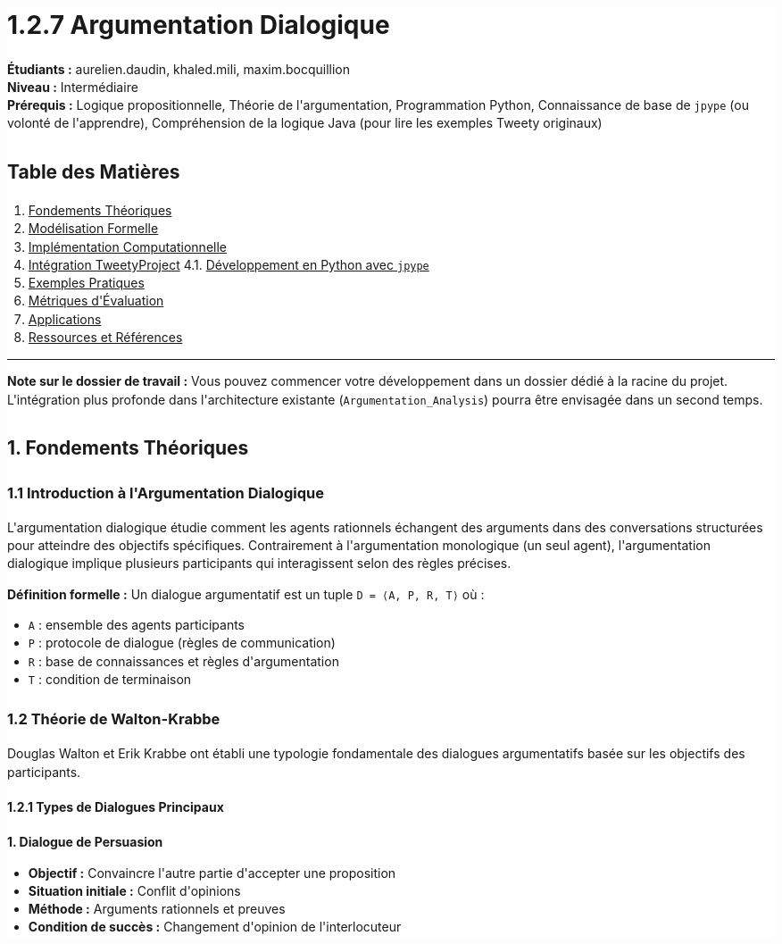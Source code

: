 # 1.2.7 Argumentation Dialogique

**Étudiants :** aurelien.daudin, khaled.mili, maxim.bocquillion  
**Niveau :** Intermédiaire  
**Prérequis :** Logique propositionnelle, Théorie de l'argumentation, Programmation Python, Connaissance de base de `jpype` (ou volonté de l'apprendre), Compréhension de la logique Java (pour lire les exemples Tweety originaux)

## Table des Matières

1. [Fondements Théoriques](#1-fondements-théoriques)
2. [Modélisation Formelle](#2-modélisation-formelle)
3. [Implémentation Computationnelle](#3-implémentation-computationnelle)
4. [Intégration TweetyProject](#4-intégration-tweetyproject)
4.1. [Développement en Python avec `jpype`](#41-développement-en-python-avec-jpype)
5. [Exemples Pratiques](#5-exemples-pratiques)
6. [Métriques d'Évaluation](#6-métriques-dévaluation)
7. [Applications](#7-applications)
8. [Ressources et Références](#8-ressources-et-références)

---

**Note sur le dossier de travail :** Vous pouvez commencer votre développement dans un dossier dédié à la racine du projet. L'intégration plus profonde dans l'architecture existante (`Argumentation_Analysis`) pourra être envisagée dans un second temps.

## 1. Fondements Théoriques

### 1.1 Introduction à l'Argumentation Dialogique

L'argumentation dialogique étudie comment les agents rationnels échangent des arguments dans des conversations structurées pour atteindre des objectifs spécifiques. Contrairement à l'argumentation monologique (un seul agent), l'argumentation dialogique implique plusieurs participants qui interagissent selon des règles précises.

**Définition formelle :**
Un dialogue argumentatif est un tuple `D = ⟨A, P, R, T⟩` où :
- `A` : ensemble des agents participants
- `P` : protocole de dialogue (règles de communication)
- `R` : base de connaissances et règles d'argumentation
- `T` : condition de terminaison

### 1.2 Théorie de Walton-Krabbe

Douglas Walton et Erik Krabbe ont établi une typologie fondamentale des dialogues argumentatifs basée sur les objectifs des participants.

#### 1.2.1 Types de Dialogues Principaux

**1. Dialogue de Persuasion**
- **Objectif :** Convaincre l'autre partie d'accepter une proposition
- **Situation initiale :** Conflit d'opinions
- **Méthode :** Arguments rationnels et preuves
- **Condition de succès :** Changement d'opinion de l'interlocuteur
